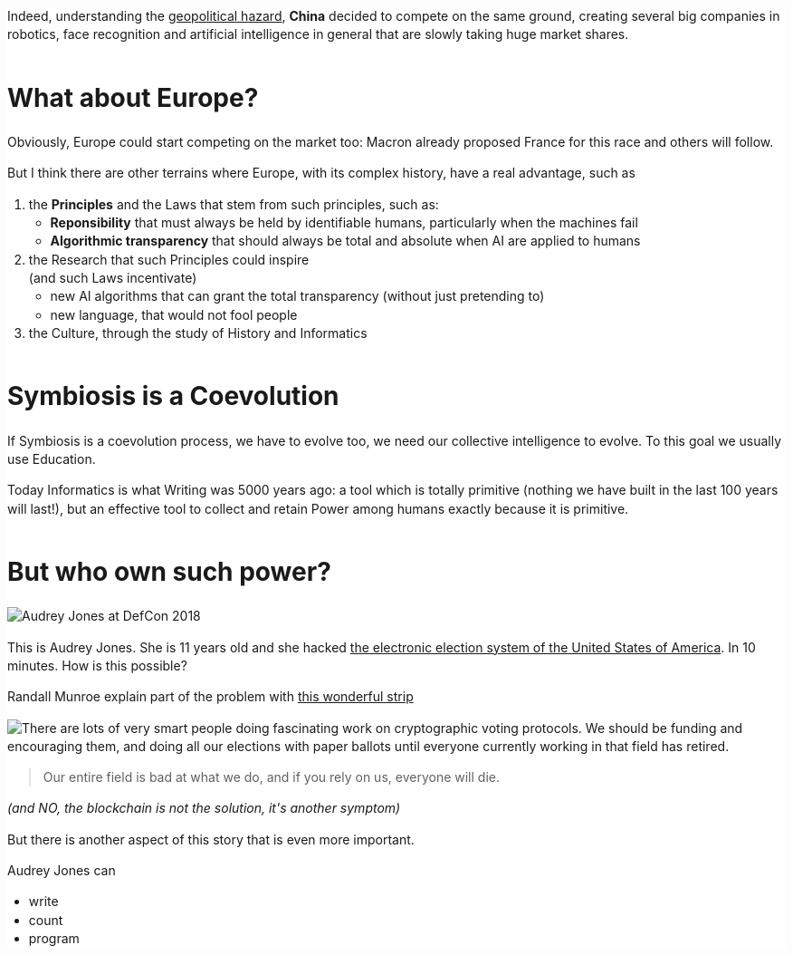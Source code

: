 Indeed, understanding the [geopolitical hazard](https://medium.com/@giacomo_59737/the-web-is-still-a-darpa-weapon-31e3c3b032b8), **China** decided to compete on the same ground, creating several big companies in robotics, face recognition and artificial intelligence in general that are slowly taking huge market shares.

# What about Europe?

Obviously, Europe could start competing on the market too: Macron already proposed France for this race and others will follow.

But I think there are other terrains where Europe, with its complex history, have a real advantage, such as

1. the **Principles** and the Laws that stem from such principles, such as:
   - **Reponsibility** that must always be held by identifiable humans, particularly when the machines fail
   - **Algorithmic transparency** that should always be total and absolute when AI are applied to humans
2. the Research that such Principles could inspire<br/>(and such Laws incentivate)
   - new AI algorithms that can grant the total transparency (without just pretending to)
   - new language, that would not fool people
3. the Culture, through the study of History and Informatics

# Symbiosis is a Coevolution

If Symbiosis is a coevolution process, we have to evolve too, we need our collective intelligence to evolve. To this goal we usually use Education.

Today Informatics is what Writing was 5000 years ago: a tool which is totally primitive (nothing we have built in the last 100 years will last!), but an effective tool to collect and retain Power among humans exactly because it is primitive.

# But who own such power?

![Audrey Jones at DefCon 2018](https://ichef.bbci.co.uk/news/624/cpsprodpb/108EF/production/_102932876_whatsubject.jpg)

This is Audrey Jones. She is 11 years old and she hacked [the electronic election system of the United States of America](https://www.bbc.com/news/technology-45154903). In 10 minutes. How is this possible?

Randall Munroe explain part of the problem with [this wonderful strip](https://xkcd.com/2030/)

![There are lots of very smart people doing fascinating work on cryptographic voting protocols. We should be funding and encouraging them, and doing all our elections with paper ballots until everyone currently working in that field has retired.](https://imgs.xkcd.com/comics/voting_software.png)

> Our entire field is bad at what we do, and if you rely on us, everyone will die.

*(and NO, the blockchain is not the solution, it's another symptom)*

But there is another aspect of this story that is even more important.

Audrey Jones can

- write
- count
- program
